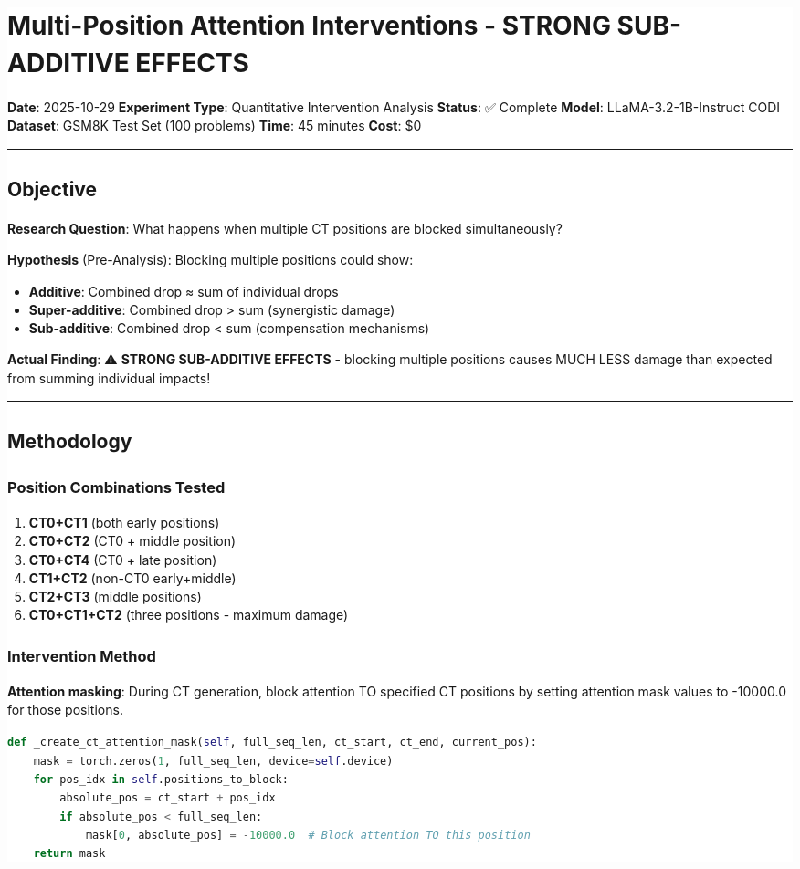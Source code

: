 # Multi-Position Attention Interventions - STRONG SUB-ADDITIVE EFFECTS

**Date**: 2025-10-29
**Experiment Type**: Quantitative Intervention Analysis
**Status**: ✅ Complete
**Model**: LLaMA-3.2-1B-Instruct CODI
**Dataset**: GSM8K Test Set (100 problems)
**Time**: 45 minutes
**Cost**: $0

---

## Objective

**Research Question**: What happens when multiple CT positions are blocked simultaneously?

**Hypothesis** (Pre-Analysis): Blocking multiple positions could show:
- **Additive**: Combined drop ≈ sum of individual drops
- **Super-additive**: Combined drop > sum (synergistic damage)
- **Sub-additive**: Combined drop < sum (compensation mechanisms)

**Actual Finding**: ⚠️ **STRONG SUB-ADDITIVE EFFECTS** - blocking multiple positions causes MUCH LESS damage than expected from summing individual impacts!

---

## Methodology

### Position Combinations Tested

1. **CT0+CT1** (both early positions)
2. **CT0+CT2** (CT0 + middle position)
3. **CT0+CT4** (CT0 + late position)
4. **CT1+CT2** (non-CT0 early+middle)
5. **CT2+CT3** (middle positions)
6. **CT0+CT1+CT2** (three positions - maximum damage)

### Intervention Method

**Attention masking**: During CT generation, block attention TO specified CT positions by setting attention mask values to -10000.0 for those positions.

```python
def _create_ct_attention_mask(self, full_seq_len, ct_start, ct_end, current_pos):
    mask = torch.zeros(1, full_seq_len, device=self.device)
    for pos_idx in self.positions_to_block:
        absolute_pos = ct_start + pos_idx
        if absolute_pos < full_seq_len:
            mask[0, absolute_pos] = -10000.0  # Block attention TO this position
    return mask
```
